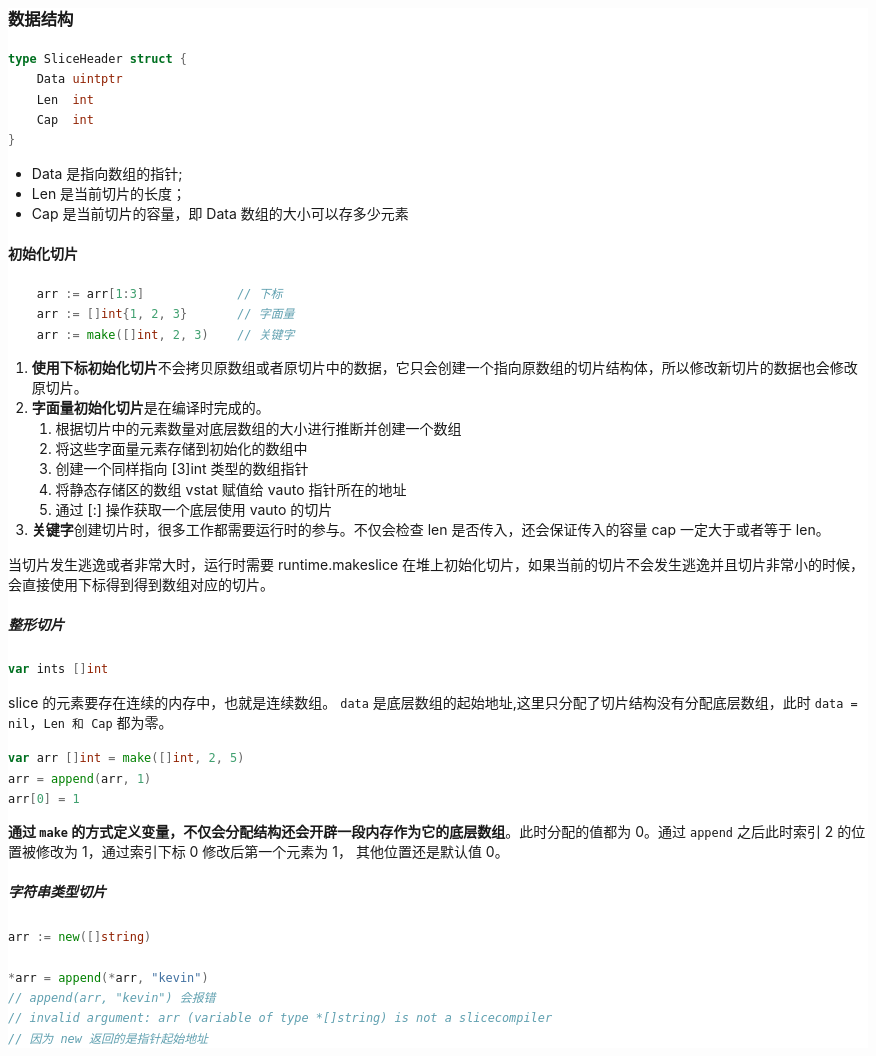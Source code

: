### 数据结构

```go
type SliceHeader struct {
    Data uintptr
    Len  int
    Cap  int
}
```

- Data 是指向数组的指针;
- Len 是当前切片的长度；
- Cap 是当前切片的容量，即 Data 数组的大小可以存多少元素

#### 初始化切片

```go
    arr := arr[1:3]             // 下标
    arr := []int{1, 2, 3}       // 字面量
    arr := make([]int, 2, 3)    // 关键字
```

1. **使用下标初始化切片**不会拷贝原数组或者原切片中的数据，它只会创建一个指向原数组的切片结构体，所以修改新切片的数据也会修改原切片。
2. **字面量初始化切片**是在编译时完成的。
    1. 根据切片中的元素数量对底层数组的大小进行推断并创建一个数组
    2. 将这些字面量元素存储到初始化的数组中
    3. 创建一个同样指向 [3]int 类型的数组指针
    4. 将静态存储区的数组 vstat 赋值给 vauto 指针所在的地址
    5. 通过 [:] 操作获取一个底层使用 vauto 的切片
3. **关键字**创建切片时，很多工作都需要运行时的参与。不仅会检查 len 是否传入，还会保证传入的容量 cap 一定大于或者等于 len。

当切片发生逃逸或者非常大时，运行时需要 runtime.makeslice 在堆上初始化切片，如果当前的切片不会发生逃逸并且切片非常小的时候，会直接使用下标得到得到数组对应的切片。

##### 整形切片

```go
var ints []int
```

slice 的元素要存在连续的内存中，也就是连续数组。 `data` 是底层数组的起始地址,这里只分配了切片结构没有分配底层数组，此时 `data = nil`，`Len 和 Cap` 都为零。

```go
var arr []int = make([]int, 2, 5)
arr = append(arr, 1)
arr[0] = 1
```

**通过 `make` 的方式定义变量，不仅会分配结构还会开辟一段内存作为它的底层数组**。此时分配的值都为 0。通过 `append` 之后此时索引 2 的位置被修改为 1，通过索引下标 0 修改后第一个元素为 1， 其他位置还是默认值 0。

##### 字符串类型切片

```go
arr := new([]string)

*arr = append(*arr, "kevin")
// append(arr, "kevin") 会报错 
// invalid argument: arr (variable of type *[]string) is not a slicecompiler
// 因为 new 返回的是指针起始地址
```
